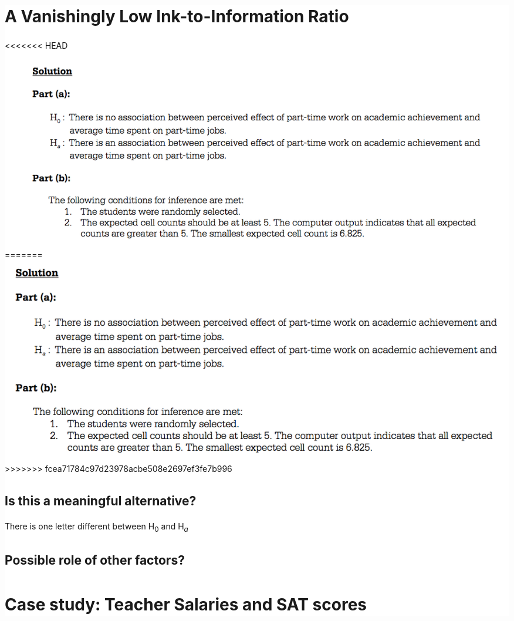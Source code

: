 A Vanishingly Low Ink-to-Information Ratio
=========================================================
<<<<<<< HEAD
<center><img src="Images/ap-solution.png" width=800></center>
=======
<center><img src="Images/ap-solution.png" width=950></center>
>>>>>>> fcea71784c97d23978acbe508e2697ef3fe7b996

## Is this a meaningful alternative?  

There is one letter different between H$_0$ and H$_a$

## Possible role of other factors?

Case study: Teacher Salaries and SAT scores
=========================================================
